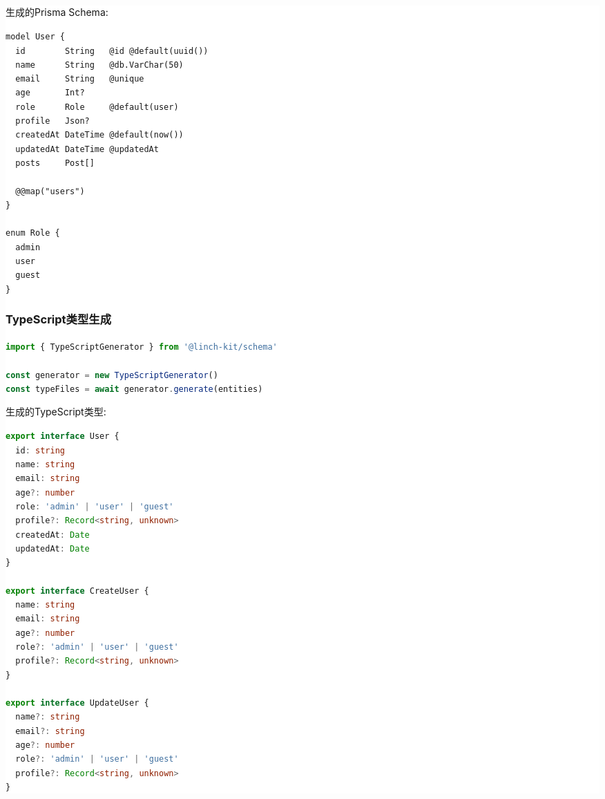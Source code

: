 生成的Prisma Schema:

```prisma
model User {
  id        String   @id @default(uuid())
  name      String   @db.VarChar(50)
  email     String   @unique
  age       Int?
  role      Role     @default(user)
  profile   Json?
  createdAt DateTime @default(now())
  updatedAt DateTime @updatedAt
  posts     Post[]

  @@map("users")
}

enum Role {
  admin
  user
  guest
}
```

### TypeScript类型生成

```typescript
import { TypeScriptGenerator } from '@linch-kit/schema'

const generator = new TypeScriptGenerator()
const typeFiles = await generator.generate(entities)
```

生成的TypeScript类型:

```typescript
export interface User {
  id: string
  name: string
  email: string
  age?: number
  role: 'admin' | 'user' | 'guest'
  profile?: Record<string, unknown>
  createdAt: Date
  updatedAt: Date
}

export interface CreateUser {
  name: string
  email: string
  age?: number
  role?: 'admin' | 'user' | 'guest'
  profile?: Record<string, unknown>
}

export interface UpdateUser {
  name?: string
  email?: string
  age?: number
  role?: 'admin' | 'user' | 'guest'
  profile?: Record<string, unknown>
}
```
